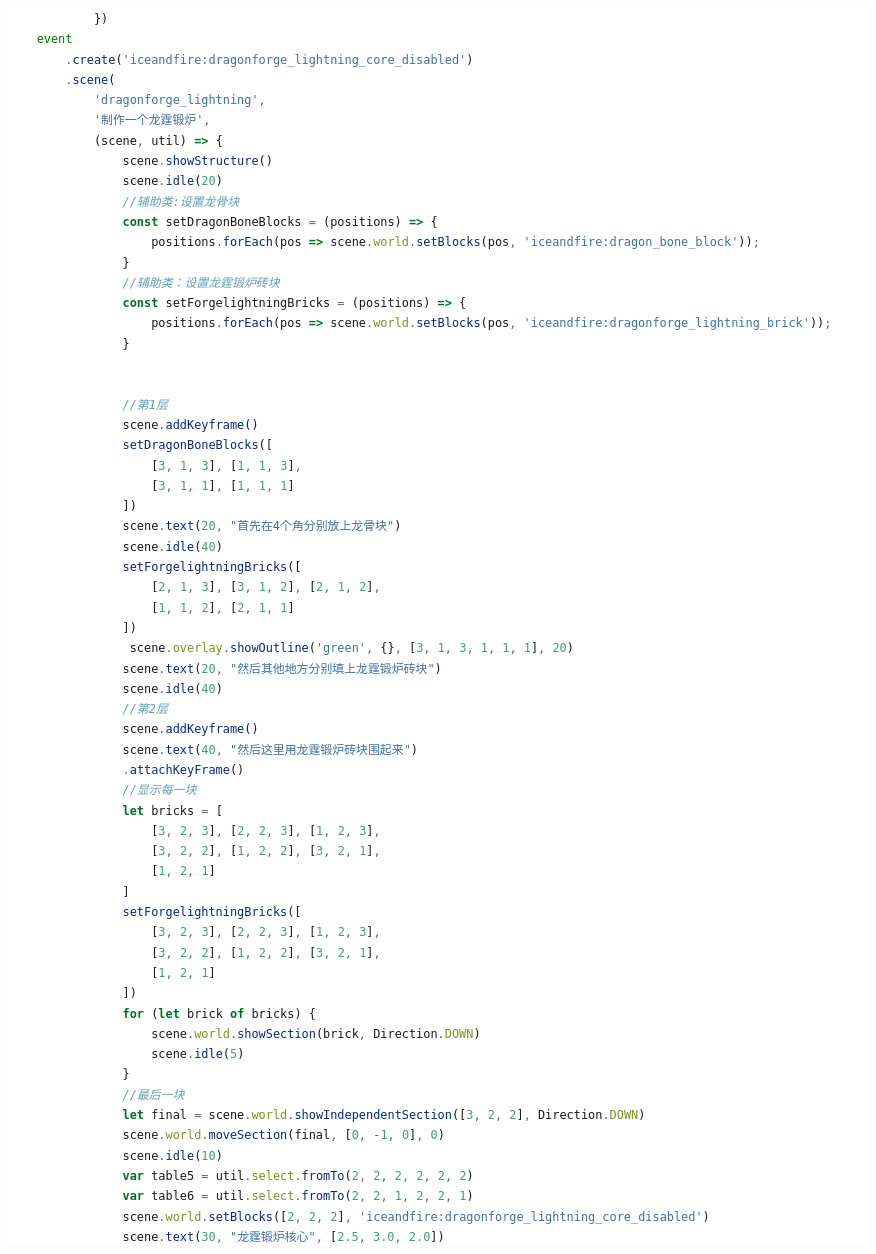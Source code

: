 ```js
            })
    event
        .create('iceandfire:dragonforge_lightning_core_disabled')
        .scene(
            'dragonforge_lightning',
            '制作一个龙霆锻炉',
            (scene, util) => {
                scene.showStructure()
                scene.idle(20)
                //辅助类:设置龙骨块
                const setDragonBoneBlocks = (positions) => {
                    positions.forEach(pos => scene.world.setBlocks(pos, 'iceandfire:dragon_bone_block'));
                }
                //辅助类：设置龙霆锻炉砖块
                const setForgelightningBricks = (positions) => {
                    positions.forEach(pos => scene.world.setBlocks(pos, 'iceandfire:dragonforge_lightning_brick'));
                }


                //第1层
                scene.addKeyframe()
                setDragonBoneBlocks([
                    [3, 1, 3], [1, 1, 3], 
                    [3, 1, 1], [1, 1, 1]
                ])
                scene.text(20, "首先在4个角分别放上龙骨块")
                scene.idle(40)
                setForgelightningBricks([
                    [2, 1, 3], [3, 1, 2], [2, 1, 2], 
                    [1, 1, 2], [2, 1, 1]
                ])
                 scene.overlay.showOutline('green', {}, [3, 1, 3, 1, 1, 1], 20)
                scene.text(20, "然后其他地方分别填上龙霆锻炉砖块")
                scene.idle(40)
                //第2层
                scene.addKeyframe()
                scene.text(40, "然后这里用龙霆锻炉砖块围起来")
                .attachKeyFrame()
                //显示每一块
                let bricks = [
                    [3, 2, 3], [2, 2, 3], [1, 2, 3], 
                    [3, 2, 2], [1, 2, 2], [3, 2, 1], 
                    [1, 2, 1]
                ]
                setForgelightningBricks([
                    [3, 2, 3], [2, 2, 3], [1, 2, 3], 
                    [3, 2, 2], [1, 2, 2], [3, 2, 1], 
                    [1, 2, 1]
                ])
                for (let brick of bricks) {
                    scene.world.showSection(brick, Direction.DOWN)
                    scene.idle(5)
                }
                //最后一块
                let final = scene.world.showIndependentSection([3, 2, 2], Direction.DOWN)
                scene.world.moveSection(final, [0, -1, 0], 0)
                scene.idle(10)
                var table5 = util.select.fromTo(2, 2, 2, 2, 2, 2)
                var table6 = util.select.fromTo(2, 2, 1, 2, 2, 1)
                scene.world.setBlocks([2, 2, 2], 'iceandfire:dragonforge_lightning_core_disabled')
                scene.text(30, "龙霆锻炉核心", [2.5, 3.0, 2.0])
```